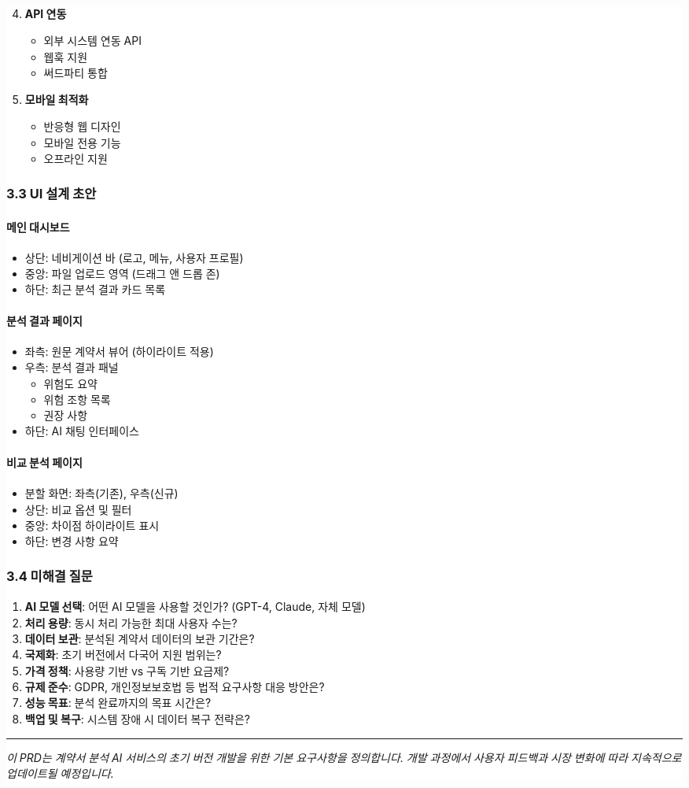 4. **API 연동**
   - 외부 시스템 연동 API
   - 웹훅 지원
   - 써드파티 통합

5. **모바일 최적화**
   - 반응형 웹 디자인
   - 모바일 전용 기능
   - 오프라인 지원

### 3.3 UI 설계 초안

#### 메인 대시보드
- 상단: 네비게이션 바 (로고, 메뉴, 사용자 프로필)
- 중앙: 파일 업로드 영역 (드래그 앤 드롭 존)
- 하단: 최근 분석 결과 카드 목록

#### 분석 결과 페이지
- 좌측: 원문 계약서 뷰어 (하이라이트 적용)
- 우측: 분석 결과 패널
  - 위험도 요약
  - 위험 조항 목록
  - 권장 사항
- 하단: AI 채팅 인터페이스

#### 비교 분석 페이지
- 분할 화면: 좌측(기존), 우측(신규)
- 상단: 비교 옵션 및 필터
- 중앙: 차이점 하이라이트 표시
- 하단: 변경 사항 요약

### 3.4 미해결 질문

1. **AI 모델 선택**: 어떤 AI 모델을 사용할 것인가? (GPT-4, Claude, 자체 모델)
2. **처리 용량**: 동시 처리 가능한 최대 사용자 수는?
3. **데이터 보관**: 분석된 계약서 데이터의 보관 기간은?
4. **국제화**: 초기 버전에서 다국어 지원 범위는?
5. **가격 정책**: 사용량 기반 vs 구독 기반 요금제?
6. **규제 준수**: GDPR, 개인정보보호법 등 법적 요구사항 대응 방안은?
7. **성능 목표**: 분석 완료까지의 목표 시간은?
8. **백업 및 복구**: 시스템 장애 시 데이터 복구 전략은?

---

*이 PRD는 계약서 분석 AI 서비스의 초기 버전 개발을 위한 기본 요구사항을 정의합니다. 개발 과정에서 사용자 피드백과 시장 변화에 따라 지속적으로 업데이트될 예정입니다.*
